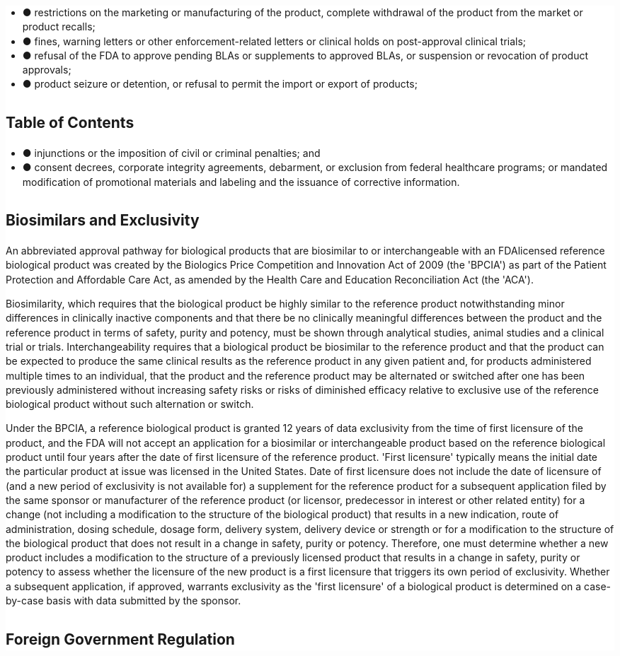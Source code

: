 - ● restrictions on the marketing or manufacturing of the product, complete withdrawal of the product from the market or product recalls;
- ● fines, warning letters or other enforcement-related letters or clinical holds on post-approval clinical trials;
- ● refusal of the FDA to approve pending BLAs or supplements to approved BLAs, or suspension or revocation of product approvals;
- ● product seizure or detention, or refusal to permit the import or export of products;

## Table of Contents

- ● injunctions or the imposition of civil or criminal penalties; and
- ● consent decrees, corporate integrity agreements, debarment, or exclusion from federal healthcare programs; or mandated modification of promotional materials and labeling and the issuance of corrective information.

## Biosimilars and Exclusivity

An abbreviated approval pathway for biological products that are biosimilar to or interchangeable with an FDAlicensed reference biological product was created by the Biologics Price Competition and Innovation Act of 2009 (the 'BPCIA') as part of the Patient Protection and Affordable Care Act, as amended by the Health Care and Education Reconciliation Act (the 'ACA').

Biosimilarity, which requires that the biological product be highly similar to the reference product notwithstanding minor differences in clinically inactive components and that there be no clinically meaningful differences between the product and the reference product in terms of safety, purity and potency, must be shown through analytical studies, animal studies and a clinical trial or trials. Interchangeability requires that a biological product be biosimilar to the reference product and that the product can be expected to produce the same clinical results as the reference product in any given patient and, for products administered multiple times to an individual, that the product and the reference product may be alternated or switched after one has been previously administered without increasing safety risks or risks of diminished efficacy relative to exclusive use of the reference biological product without such alternation or switch.

Under the BPCIA, a reference biological product is granted 12 years of data exclusivity from the time of first licensure of the product, and the FDA will not accept an application for a biosimilar or interchangeable product based on the reference biological product until four years after the date of first licensure of the reference product. 'First licensure' typically means the initial date the particular product at issue was licensed in the United States. Date of first licensure does not include the date of licensure of (and a new period of exclusivity is not available for) a supplement for the reference product for a subsequent application filed by the same sponsor or manufacturer of the reference product (or licensor, predecessor in interest or other related entity) for a change (not including a modification to the structure of the biological product) that results in a new indication, route of administration, dosing schedule, dosage form, delivery system, delivery device or strength or for a modification to the structure of the biological product that does not result in a change in safety, purity or potency. Therefore, one must determine whether a new product includes a modification to the structure of a previously licensed product that results in a change in safety, purity or potency to assess whether the licensure of the new product is a first licensure that triggers its own period of exclusivity. Whether a subsequent application, if approved, warrants exclusivity as the 'first licensure' of a biological product is determined on a case-by-case basis with data submitted by the sponsor.

## Foreign Government Regulation
